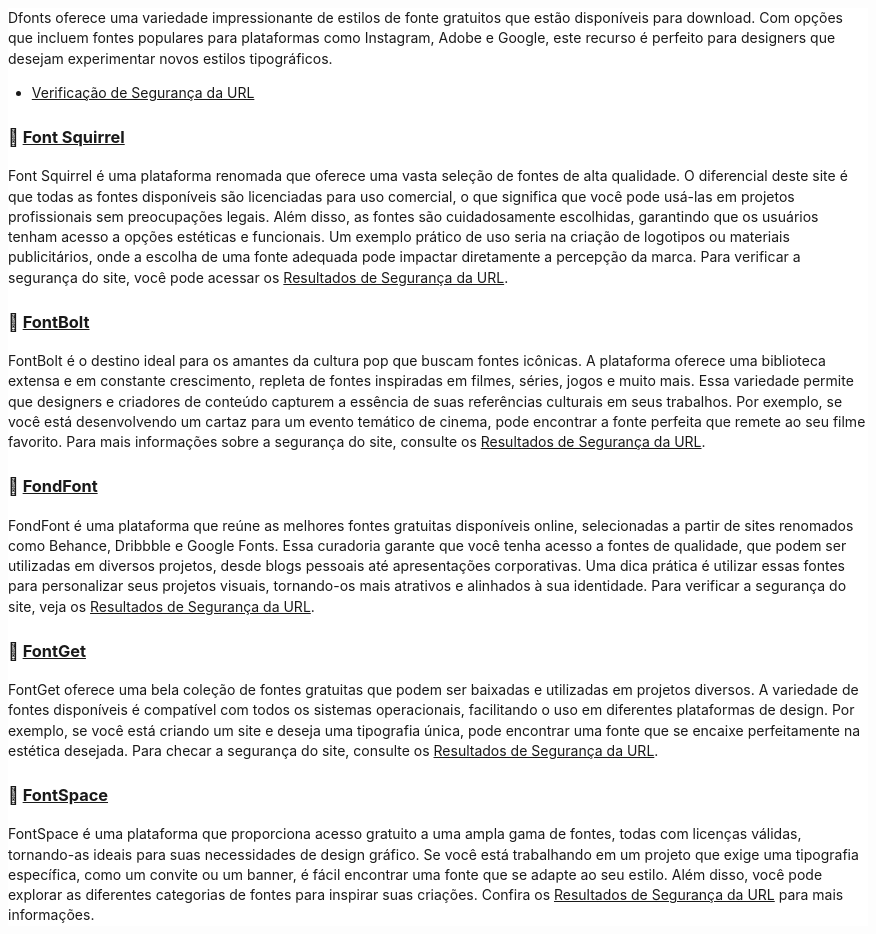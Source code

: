 Dfonts oferece uma variedade impressionante de estilos de fonte gratuitos que estão disponíveis para download. Com opções que incluem fontes populares para plataformas como Instagram, Adobe e Google, este recurso é perfeito para designers que desejam experimentar novos estilos tipográficos.

- [Verificação de Segurança da URL](https://www.urlvoid.com/scan/dfonts.org/)

### 🔗 [Font Squirrel](https://www.fontsquirrel.com/)

Font Squirrel é uma plataforma renomada que oferece uma vasta seleção de fontes de alta qualidade. O diferencial deste site é que todas as fontes disponíveis são licenciadas para uso comercial, o que significa que você pode usá-las em projetos profissionais sem preocupações legais. Além disso, as fontes são cuidadosamente escolhidas, garantindo que os usuários tenham acesso a opções estéticas e funcionais. Um exemplo prático de uso seria na criação de logotipos ou materiais publicitários, onde a escolha de uma fonte adequada pode impactar diretamente a percepção da marca. Para verificar a segurança do site, você pode acessar os [Resultados de Segurança da URL](https://www.urlvoid.com/scan/fontsquirrel.com/).

### 🔗 [FontBolt](https://www.fontbolt.com/)

FontBolt é o destino ideal para os amantes da cultura pop que buscam fontes icônicas. A plataforma oferece uma biblioteca extensa e em constante crescimento, repleta de fontes inspiradas em filmes, séries, jogos e muito mais. Essa variedade permite que designers e criadores de conteúdo capturem a essência de suas referências culturais em seus trabalhos. Por exemplo, se você está desenvolvendo um cartaz para um evento temático de cinema, pode encontrar a fonte perfeita que remete ao seu filme favorito. Para mais informações sobre a segurança do site, consulte os [Resultados de Segurança da URL](https://www.urlvoid.com/scan/fontbolt.com/).

### 🔗 [FondFont](https://fondfont.com/)

FondFont é uma plataforma que reúne as melhores fontes gratuitas disponíveis online, selecionadas a partir de sites renomados como Behance, Dribbble e Google Fonts. Essa curadoria garante que você tenha acesso a fontes de qualidade, que podem ser utilizadas em diversos projetos, desde blogs pessoais até apresentações corporativas. Uma dica prática é utilizar essas fontes para personalizar seus projetos visuais, tornando-os mais atrativos e alinhados à sua identidade. Para verificar a segurança do site, veja os [Resultados de Segurança da URL](https://www.urlvoid.com/scan/fondfont.com/).

### 🔗 [FontGet](https://www.fontget.com/)

FontGet oferece uma bela coleção de fontes gratuitas que podem ser baixadas e utilizadas em projetos diversos. A variedade de fontes disponíveis é compatível com todos os sistemas operacionais, facilitando o uso em diferentes plataformas de design. Por exemplo, se você está criando um site e deseja uma tipografia única, pode encontrar uma fonte que se encaixe perfeitamente na estética desejada. Para checar a segurança do site, consulte os [Resultados de Segurança da URL](https://www.urlvoid.com/scan/fontget.com/).

### 🔗 [FontSpace](https://www.fontspace.com/)

FontSpace é uma plataforma que proporciona acesso gratuito a uma ampla gama de fontes, todas com licenças válidas, tornando-as ideais para suas necessidades de design gráfico. Se você está trabalhando em um projeto que exige uma tipografia específica, como um convite ou um banner, é fácil encontrar uma fonte que se adapte ao seu estilo. Além disso, você pode explorar as diferentes categorias de fontes para inspirar suas criações. Confira os [Resultados de Segurança da URL](https://www.urlvoid.com/scan/fontspace.com/) para mais informações.
